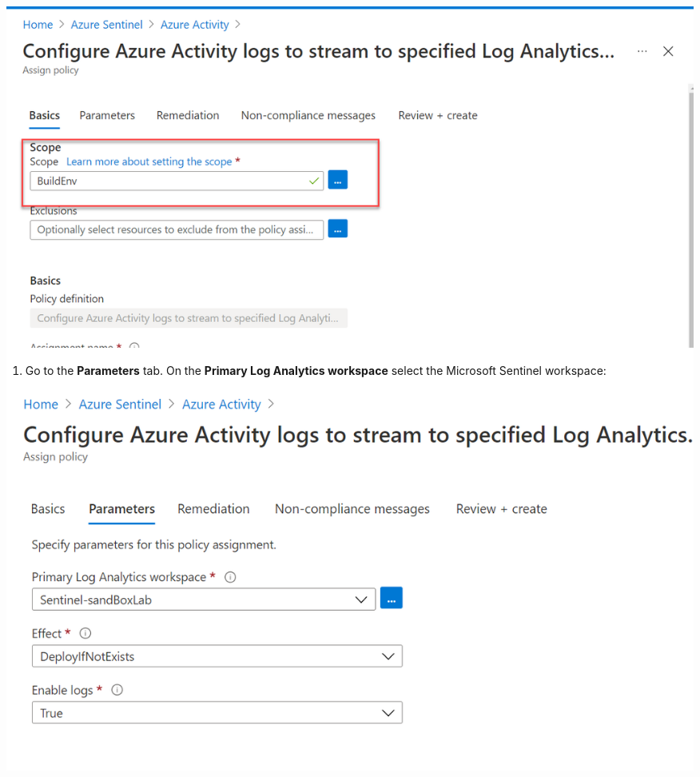 ![azactivity4](../Images/m2-activity-scope.png)

1. Go to the **Parameters** tab. On the **Primary Log Analytics workspace** select the Microsoft Sentinel workspace:

![azactivity8](../Images/m2-ws-target-foractivitylogs1.png)
